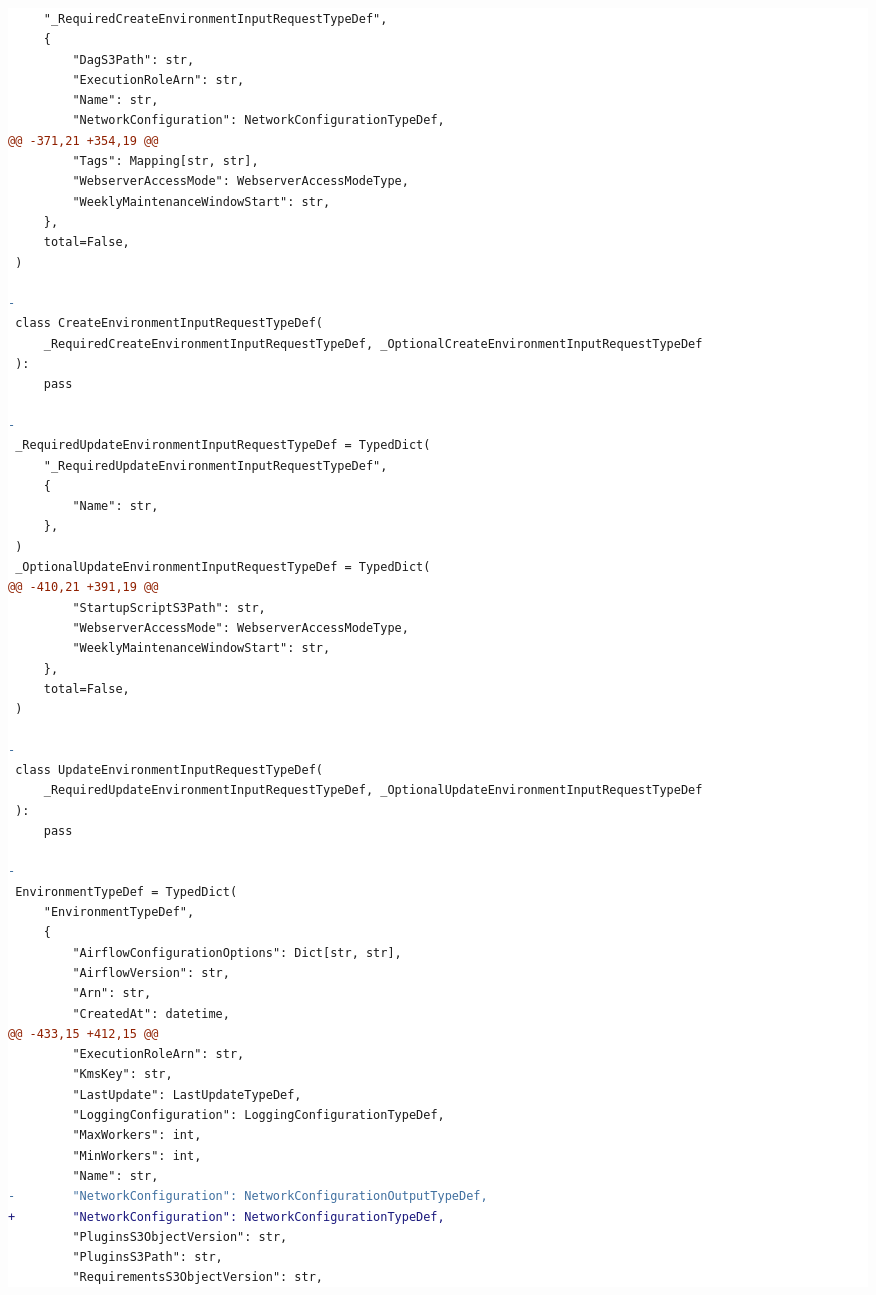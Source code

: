 ```diff
     "_RequiredCreateEnvironmentInputRequestTypeDef",
     {
         "DagS3Path": str,
         "ExecutionRoleArn": str,
         "Name": str,
         "NetworkConfiguration": NetworkConfigurationTypeDef,
@@ -371,21 +354,19 @@
         "Tags": Mapping[str, str],
         "WebserverAccessMode": WebserverAccessModeType,
         "WeeklyMaintenanceWindowStart": str,
     },
     total=False,
 )
 
-
 class CreateEnvironmentInputRequestTypeDef(
     _RequiredCreateEnvironmentInputRequestTypeDef, _OptionalCreateEnvironmentInputRequestTypeDef
 ):
     pass
 
-
 _RequiredUpdateEnvironmentInputRequestTypeDef = TypedDict(
     "_RequiredUpdateEnvironmentInputRequestTypeDef",
     {
         "Name": str,
     },
 )
 _OptionalUpdateEnvironmentInputRequestTypeDef = TypedDict(
@@ -410,21 +391,19 @@
         "StartupScriptS3Path": str,
         "WebserverAccessMode": WebserverAccessModeType,
         "WeeklyMaintenanceWindowStart": str,
     },
     total=False,
 )
 
-
 class UpdateEnvironmentInputRequestTypeDef(
     _RequiredUpdateEnvironmentInputRequestTypeDef, _OptionalUpdateEnvironmentInputRequestTypeDef
 ):
     pass
 
-
 EnvironmentTypeDef = TypedDict(
     "EnvironmentTypeDef",
     {
         "AirflowConfigurationOptions": Dict[str, str],
         "AirflowVersion": str,
         "Arn": str,
         "CreatedAt": datetime,
@@ -433,15 +412,15 @@
         "ExecutionRoleArn": str,
         "KmsKey": str,
         "LastUpdate": LastUpdateTypeDef,
         "LoggingConfiguration": LoggingConfigurationTypeDef,
         "MaxWorkers": int,
         "MinWorkers": int,
         "Name": str,
-        "NetworkConfiguration": NetworkConfigurationOutputTypeDef,
+        "NetworkConfiguration": NetworkConfigurationTypeDef,
         "PluginsS3ObjectVersion": str,
         "PluginsS3Path": str,
         "RequirementsS3ObjectVersion": str,
```